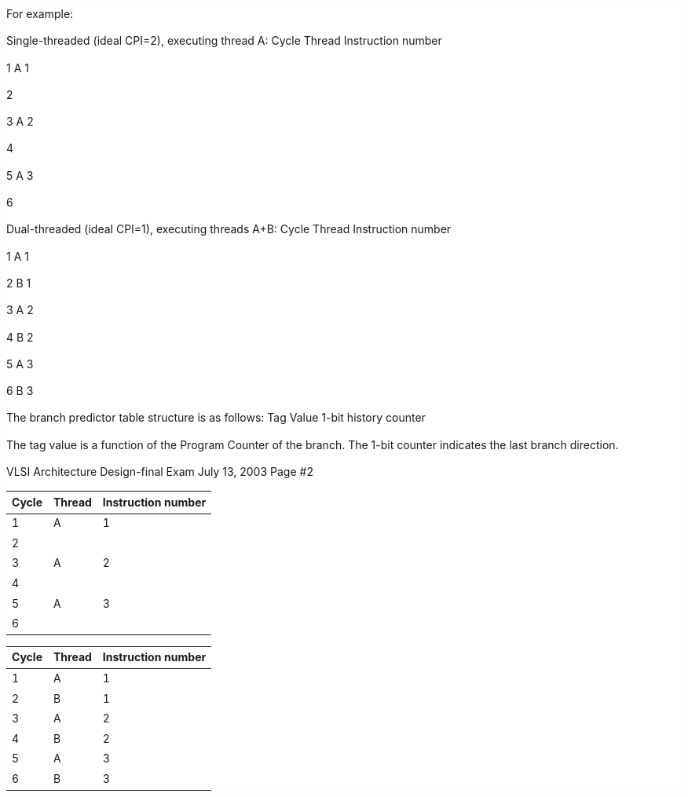 For example:

Single-threaded (ideal CPI=2), executing thread A:
Cycle Thread Instruction number

1 A 1

2

3 A 2

4

5 A 3

6

Dual-threaded (ideal CPI=1), executing threads A+B:
Cycle Thread Instruction number

1 A 1

2 B 1

3 A 2

4 B 2

5 A 3

6 B 3

The branch predictor table structure is as follows:
Tag Value 1-bit history counter

The tag value is a function of the Program Counter of the branch. The 1-bit
counter indicates the last branch direction.

VLSI Architecture Design-final Exam July 13, 2003 Page #2

|Cycle|Thread|Instruction number|
|---|---|---|
|1|A|1|
|2|||
|3|A|2|
|4|||
|5|A|3|
|6|||

|Cycle|Thread|Instruction number|
|---|---|---|
|1|A|1|
|2|B|1|
|3|A|2|
|4|B|2|
|5|A|3|
|6|B|3|
